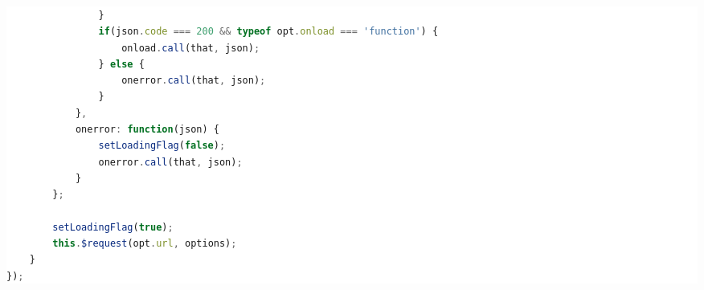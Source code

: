 ```javascript
                }
                if(json.code === 200 && typeof opt.onload === 'function') {
                    onload.call(that, json);
                } else {
                    onerror.call(that, json);
                }
            },
            onerror: function(json) {
                setLoadingFlag(false);
                onerror.call(that, json);
            }
        };

        setLoadingFlag(true);
        this.$request(opt.url, options);
    }
});
```
